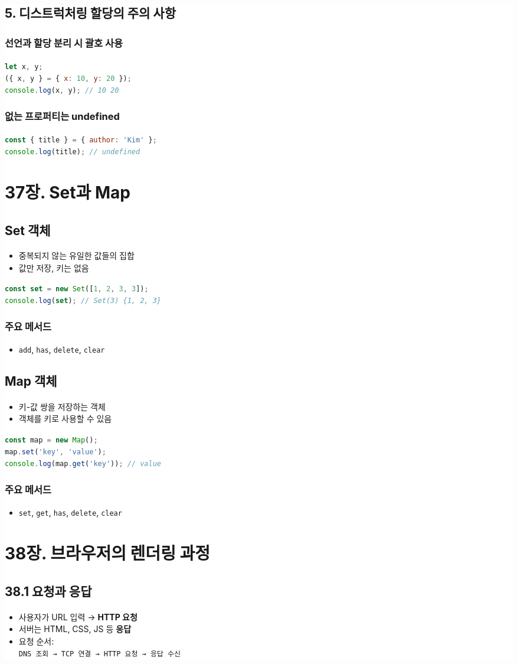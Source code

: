 ## 5. 디스트럭처링 할당의 주의 사항

### 선언과 할당 분리 시 괄호 사용
```js
let x, y;
({ x, y } = { x: 10, y: 20 });
console.log(x, y); // 10 20
```

### 없는 프로퍼티는 undefined
```js
const { title } = { author: 'Kim' };
console.log(title); // undefined
```

# 37장. Set과 Map

## Set 객체
- 중복되지 않는 유일한 값들의 집합
- 값만 저장, 키는 없음

```js
const set = new Set([1, 2, 3, 3]);
console.log(set); // Set(3) {1, 2, 3}
```

### 주요 메서드
- `add`, `has`, `delete`, `clear`

## Map 객체
- 키-값 쌍을 저장하는 객체
- 객체를 키로 사용할 수 있음

```js
const map = new Map();
map.set('key', 'value');
console.log(map.get('key')); // value
```

### 주요 메서드
- `set`, `get`, `has`, `delete`, `clear`

# 38장. 브라우저의 렌더링 과정

## 38.1 요청과 응답
- 사용자가 URL 입력 → **HTTP 요청**
- 서버는 HTML, CSS, JS 등 **응답**
- 요청 순서:  
  `DNS 조회 → TCP 연결 → HTTP 요청 → 응답 수신`
